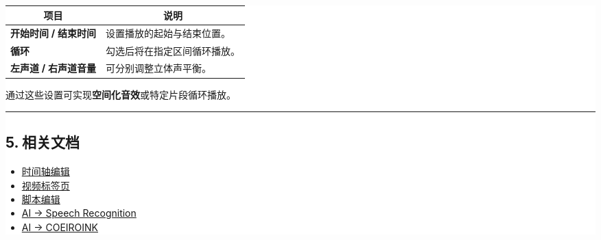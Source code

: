 
| 项目 | 说明 |
|------|------|
| **开始时间 / 结束时间** | 设置播放的起始与结束位置。 |
| **循环** | 勾选后将在指定区间循环播放。 |
| **左声道 / 右声道音量** | 可分别调整立体声平衡。 |

通过这些设置可实现**空间化音效**或特定片段循环播放。

---

## 5. 相关文档

- [时间轴编辑](timeline.md)  
- [视频标签页](video.md)  
- [脚本编辑](script.md)  
- [AI → Speech Recognition](../ai/speechRecognition.md)  
- [AI → COEIROINK](../ai/coeiroink.md)
